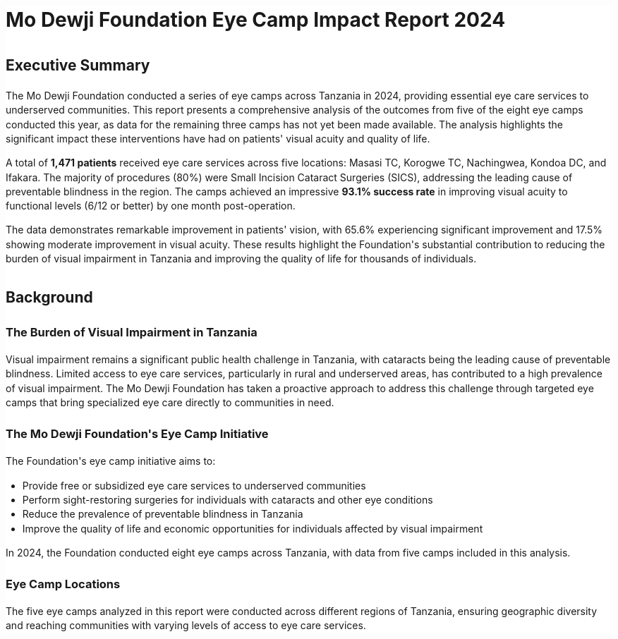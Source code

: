 # Mo Dewji Foundation Eye Camp Impact Report 2024

## Executive Summary

The Mo Dewji Foundation conducted a series of eye camps across Tanzania in 2024, providing essential eye care services to underserved communities. This report presents a comprehensive analysis of the outcomes from five of the eight eye camps conducted this year, as data for the remaining three camps has not yet been made available. The analysis highlights the significant impact these interventions have had on patients' visual acuity and quality of life.

A total of **1,471 patients** received eye care services across five locations: Masasi TC, Korogwe TC, Nachingwea, Kondoa DC, and Ifakara. The majority of procedures (80%) were Small Incision Cataract Surgeries (SICS), addressing the leading cause of preventable blindness in the region. The camps achieved an impressive **93.1% success rate** in improving visual acuity to functional levels (6/12 or better) by one month post-operation.

The data demonstrates remarkable improvement in patients' vision, with 65.6% experiencing significant improvement and 17.5% showing moderate improvement in visual acuity. These results highlight the Foundation's substantial contribution to reducing the burden of visual impairment in Tanzania and improving the quality of life for thousands of individuals.

## Background

### The Burden of Visual Impairment in Tanzania

Visual impairment remains a significant public health challenge in Tanzania, with cataracts being the leading cause of preventable blindness. Limited access to eye care services, particularly in rural and underserved areas, has contributed to a high prevalence of visual impairment. The Mo Dewji Foundation has taken a proactive approach to address this challenge through targeted eye camps that bring specialized eye care directly to communities in need.

### The Mo Dewji Foundation's Eye Camp Initiative

The Foundation's eye camp initiative aims to:
- Provide free or subsidized eye care services to underserved communities
- Perform sight-restoring surgeries for individuals with cataracts and other eye conditions
- Reduce the prevalence of preventable blindness in Tanzania
- Improve the quality of life and economic opportunities for individuals affected by visual impairment

In 2024, the Foundation conducted eight eye camps across Tanzania, with data from five camps included in this analysis.

### Eye Camp Locations

The five eye camps analyzed in this report were conducted across different regions of Tanzania, ensuring geographic diversity and reaching communities with varying levels of access to eye care services.
